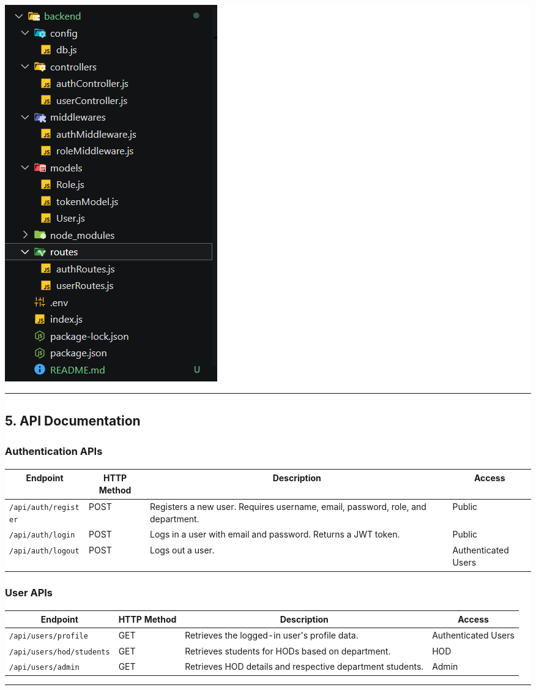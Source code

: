 ![Project Structure](image.png)


---

## 5. API Documentation

### Authentication APIs

| Endpoint             | HTTP Method | Description                                              | Access               |
|-----------------------|-------------|----------------------------------------------------------|----------------------|
| `/api/auth/register` | POST        | Registers a new user. Requires username, email, password, role, and department. | Public               |
| `/api/auth/login`    | POST        | Logs in a user with email and password. Returns a JWT token. | Public               |
| `/api/auth/logout`   | POST        | Logs out a user.                                         | Authenticated Users  |

### User APIs

| Endpoint                  | HTTP Method | Description                                                    | Access               |
|---------------------------|-------------|----------------------------------------------------------------|----------------------|
| `/api/users/profile`      | GET         | Retrieves the logged-in user's profile data.                  | Authenticated Users  |
| `/api/users/hod/students` | GET         | Retrieves students for HODs based on department.              | HOD                  |
| `/api/users/admin`        | GET         | Retrieves HOD details and respective department students.     | Admin                |

---
